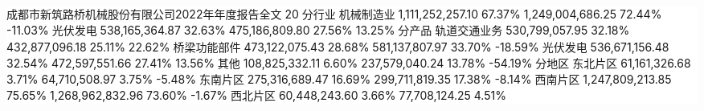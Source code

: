 成都市新筑路桥机械股份有限公司2022年年度报告全文
20
分行业
机械制造业
1,111,252,257.10
67.37%
1,249,004,686.25
72.44%
-11.03%
光伏发电
538,165,364.87
32.63%
475,186,809.80
27.56%
13.25%
分产品
轨道交通业务
530,799,057.95
32.18%
432,877,096.18
25.11%
22.62%
桥梁功能部件
473,122,075.43
28.68%
581,137,807.97
33.70%
-18.59%
光伏发电
536,671,156.48
32.54%
472,597,551.66
27.41%
13.56%
其他
108,825,332.11
6.60%
237,579,040.24
13.78%
-54.19%
分地区
东北片区
61,161,326.68
3.71%
64,710,508.97
3.75%
-5.48%
东南片区
275,316,689.47
16.69%
299,711,819.35
17.38%
-8.14%
西南片区
1,247,809,213.85
75.65%
1,268,962,832.96
73.60%
-1.67%
西北片区
60,448,243.60
3.66%
77,708,124.25
4.51%